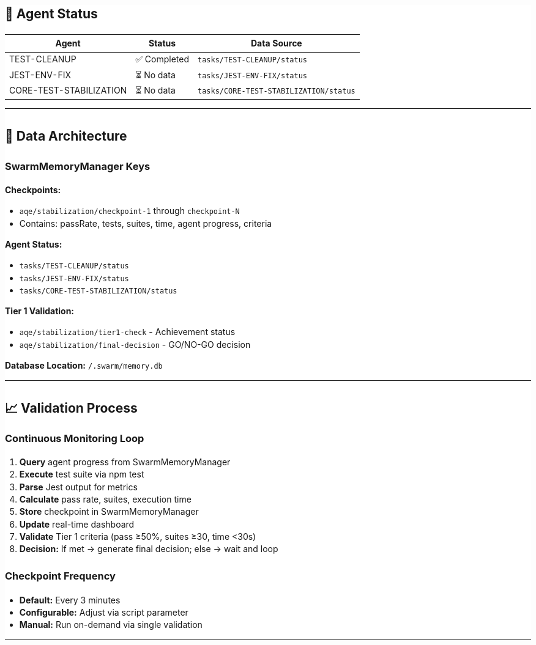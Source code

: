 ## 🤖 Agent Status

| Agent | Status | Data Source |
|-------|--------|-------------|
| TEST-CLEANUP | ✅ Completed | `tasks/TEST-CLEANUP/status` |
| JEST-ENV-FIX | ⏳ No data | `tasks/JEST-ENV-FIX/status` |
| CORE-TEST-STABILIZATION | ⏳ No data | `tasks/CORE-TEST-STABILIZATION/status` |

---

## 💾 Data Architecture

### SwarmMemoryManager Keys

**Checkpoints:**
- `aqe/stabilization/checkpoint-1` through `checkpoint-N`
- Contains: passRate, tests, suites, time, agent progress, criteria

**Agent Status:**
- `tasks/TEST-CLEANUP/status`
- `tasks/JEST-ENV-FIX/status`
- `tasks/CORE-TEST-STABILIZATION/status`

**Tier 1 Validation:**
- `aqe/stabilization/tier1-check` - Achievement status
- `aqe/stabilization/final-decision` - GO/NO-GO decision

**Database Location:** `/.swarm/memory.db`

---

## 📈 Validation Process

### Continuous Monitoring Loop
1. **Query** agent progress from SwarmMemoryManager
2. **Execute** test suite via npm test
3. **Parse** Jest output for metrics
4. **Calculate** pass rate, suites, execution time
5. **Store** checkpoint in SwarmMemoryManager
6. **Update** real-time dashboard
7. **Validate** Tier 1 criteria (pass ≥50%, suites ≥30, time <30s)
8. **Decision:** If met → generate final decision; else → wait and loop

### Checkpoint Frequency
- **Default:** Every 3 minutes
- **Configurable:** Adjust via script parameter
- **Manual:** Run on-demand via single validation

---
